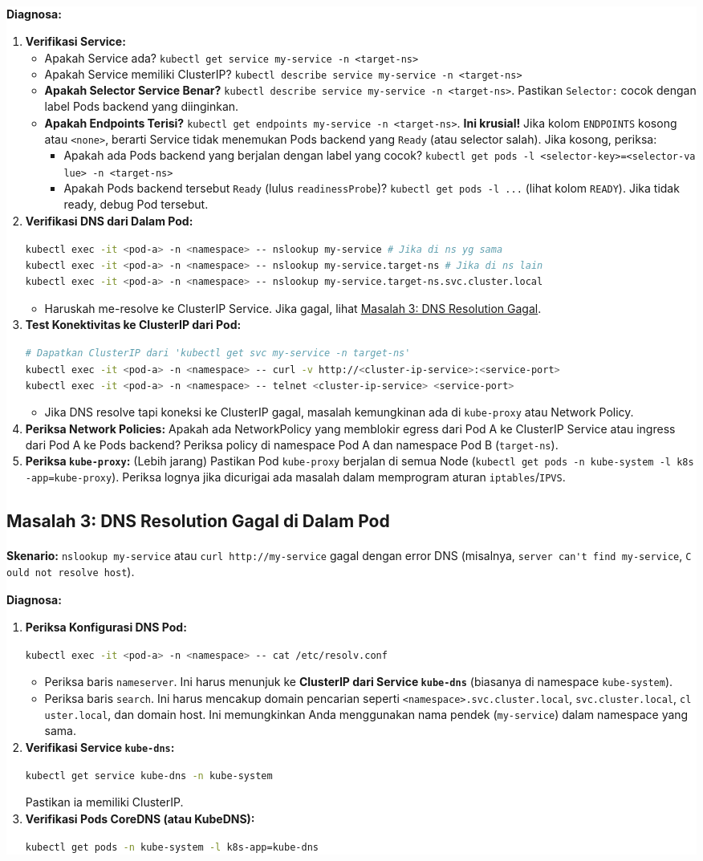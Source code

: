 **Diagnosa:**

1.  **Verifikasi Service:**
    *   Apakah Service ada? `kubectl get service my-service -n <target-ns>`
    *   Apakah Service memiliki ClusterIP? `kubectl describe service my-service -n <target-ns>`
    *   **Apakah Selector Service Benar?** `kubectl describe service my-service -n <target-ns>`. Pastikan `Selector:` cocok dengan label Pods backend yang diinginkan.
    *   **Apakah Endpoints Terisi?** `kubectl get endpoints my-service -n <target-ns>`. **Ini krusial!** Jika kolom `ENDPOINTS` kosong atau `<none>`, berarti Service tidak menemukan Pods backend yang `Ready` (atau selector salah). Jika kosong, periksa:
        *   Apakah ada Pods backend yang berjalan dengan label yang cocok? `kubectl get pods -l <selector-key>=<selector-value> -n <target-ns>`
        *   Apakah Pods backend tersebut `Ready` (lulus `readinessProbe`)? `kubectl get pods -l ...` (lihat kolom `READY`). Jika tidak ready, debug Pod tersebut.
2.  **Verifikasi DNS dari Dalam Pod:**
    ```bash
    kubectl exec -it <pod-a> -n <namespace> -- nslookup my-service # Jika di ns yg sama
    kubectl exec -it <pod-a> -n <namespace> -- nslookup my-service.target-ns # Jika di ns lain
    kubectl exec -it <pod-a> -n <namespace> -- nslookup my-service.target-ns.svc.cluster.local
    ```
    *   Haruskah me-resolve ke ClusterIP Service. Jika gagal, lihat [Masalah 3: DNS Resolution Gagal](#masalah-3-dns-resolution-gagal).
3.  **Test Konektivitas ke ClusterIP dari Pod:**
    ```bash
    # Dapatkan ClusterIP dari 'kubectl get svc my-service -n target-ns'
    kubectl exec -it <pod-a> -n <namespace> -- curl -v http://<cluster-ip-service>:<service-port>
    kubectl exec -it <pod-a> -n <namespace> -- telnet <cluster-ip-service> <service-port>
    ```
    *   Jika DNS resolve tapi koneksi ke ClusterIP gagal, masalah kemungkinan ada di `kube-proxy` atau Network Policy.
4.  **Periksa Network Policies:** Apakah ada NetworkPolicy yang memblokir egress dari Pod A ke ClusterIP Service atau ingress dari Pod A ke Pods backend? Periksa policy di namespace Pod A dan namespace Pod B (`target-ns`).
5.  **Periksa `kube-proxy`:** (Lebih jarang) Pastikan Pod `kube-proxy` berjalan di semua Node (`kubectl get pods -n kube-system -l k8s-app=kube-proxy`). Periksa lognya jika dicurigai ada masalah dalam memprogram aturan `iptables`/`IPVS`.

## Masalah 3: DNS Resolution Gagal di Dalam Pod

**Skenario:** `nslookup my-service` atau `curl http://my-service` gagal dengan error DNS (misalnya, `server can't find my-service`, `Could not resolve host`).

**Diagnosa:**

1.  **Periksa Konfigurasi DNS Pod:**
    ```bash
    kubectl exec -it <pod-a> -n <namespace> -- cat /etc/resolv.conf
    ```
    *   Periksa baris `nameserver`. Ini harus menunjuk ke **ClusterIP dari Service `kube-dns`** (biasanya di namespace `kube-system`).
    *   Periksa baris `search`. Ini harus mencakup domain pencarian seperti `<namespace>.svc.cluster.local`, `svc.cluster.local`, `cluster.local`, dan domain host. Ini memungkinkan Anda menggunakan nama pendek (`my-service`) dalam namespace yang sama.
2.  **Verifikasi Service `kube-dns`:**
    ```bash
    kubectl get service kube-dns -n kube-system
    ```
    Pastikan ia memiliki ClusterIP.
3.  **Verifikasi Pods CoreDNS (atau KubeDNS):**
    ```bash
    kubectl get pods -n kube-system -l k8s-app=kube-dns
    ```